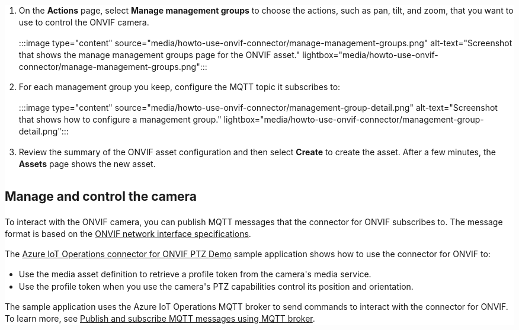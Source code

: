 1. On the **Actions** page, select **Manage management groups** to choose the actions, such as pan, tilt, and zoom, that you want to use to control the ONVIF camera.

    :::image type="content" source="media/howto-use-onvif-connector/manage-management-groups.png" alt-text="Screenshot that shows the manage management groups page for the ONVIF asset." lightbox="media/howto-use-onvif-connector/manage-management-groups.png":::

1. For each management group you keep, configure the MQTT topic it subscribes to:

     :::image type="content" source="media/howto-use-onvif-connector/management-group-detail.png" alt-text="Screenshot that shows how to configure a management group." lightbox="media/howto-use-onvif-connector/management-group-detail.png":::

1. Review the summary of the ONVIF asset configuration and then select **Create** to create the asset. After a few minutes, the **Assets** page shows the new asset.

## Manage and control the camera

To interact with the ONVIF camera, you can publish MQTT messages that the connector for ONVIF subscribes to. The message format is based on the [ONVIF network interface specifications](https://www.onvif.org/profiles/specifications/).

The [Azure IoT Operations connector for ONVIF PTZ Demo](https://github.com/Azure-Samples/explore-iot-operations/tree/main/samples/aio-onvif-connector-ptz-demo) sample application shows how to use the connector for ONVIF to:

- Use the media asset definition to retrieve a profile token from the camera's media service.
- Use the profile token when you use the camera's PTZ capabilities control its position and orientation.

The sample application uses the Azure IoT Operations MQTT broker to send commands to interact with the connector for ONVIF. To learn more, see [Publish and subscribe MQTT messages using MQTT broker](../manage-mqtt-broker/overview-broker.md).

